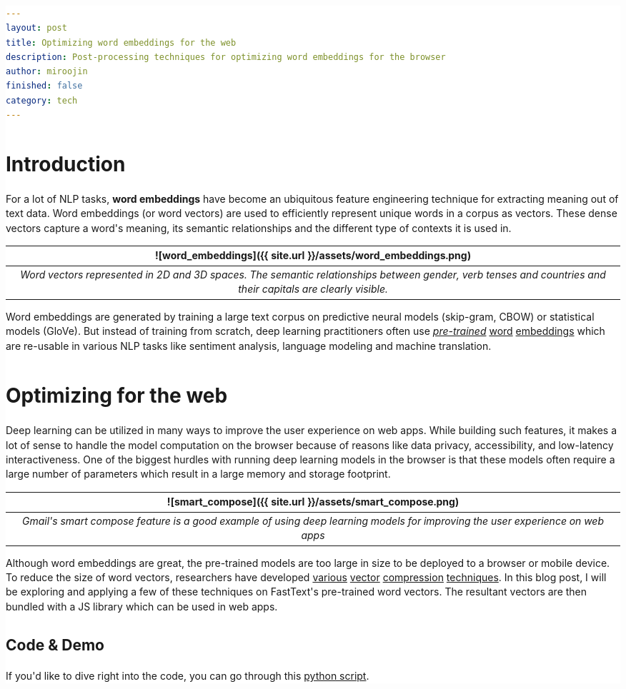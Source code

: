 ```yaml
---
layout: post
title: Optimizing word embeddings for the web
description: Post-processing techniques for optimizing word embeddings for the browser
author: miroojin
finished: false
category: tech
---
```


# Introduction

For a lot of NLP tasks, **word embeddings** have become an ubiquitous feature engineering technique for extracting meaning out of text data. Word embeddings (or word vectors) are used to efficiently represent unique words in a corpus as vectors. These dense vectors capture a word's meaning, its semantic relationships and the different type of contexts it is used in. 

| ![word_embeddings]({{ site.url }}/assets/word_embeddings.png) | 
|:--:| 
| *Word vectors represented in 2D and 3D spaces. The semantic relationships between gender, verb tenses and countries and their capitals are clearly visible.* |

Word embeddings are generated by training a large text corpus on predictive neural models (skip-gram, CBOW) or statistical models (GloVe). But instead of training from scratch, deep learning practitioners often use [*pre-trained*](https://fasttext.cc/docs/en/english-vectors.html) [word](https://nlp.stanford.edu/projects/glove/) [embeddings](http://nlp.fast.ai/category/classification.html) which are re-usable in various NLP tasks like sentiment analysis, language modeling and machine translation.

# Optimizing for the web

Deep learning can be utilized in many ways to improve the user experience on web apps. While building such features, it makes a lot of sense to handle the model computation on the browser because of reasons like data privacy, accessibility, and low-latency interactiveness. One of the biggest hurdles with running deep learning models in the browser is that these models often require a large number of parameters which result in a large memory and storage footprint.


| ![smart_compose]({{ site.url }}/assets/smart_compose.png) | 
|:--:| 
| *Gmail's smart compose feature is a good example of using deep learning models for improving the user experience on web apps* |

Although word embeddings are great, the pre-trained models are too large in size to be deployed to a browser or mobile device. To reduce the size of word vectors, researchers have developed [various](http://mccormickml.com/2017/10/13/product-quantizer-tutorial-part-1/) [vector](https://github.com/zomux/neuralcompressor) [compression](https://github.com/agnusmaximus/Word2Bits) [techniques](https://github.com/vyraun/Half-Size). In this blog post, I will be exploring and applying a few of these techniques on FastText's pre-trained word vectors. The resultant vectors are then bundled with a JS library which can be used in web apps.

## Code & Demo
If you'd like to dive right into the code, you can go through this [python script](https://github.com/mb-14/embeddings.js/blob/master/main.py).
